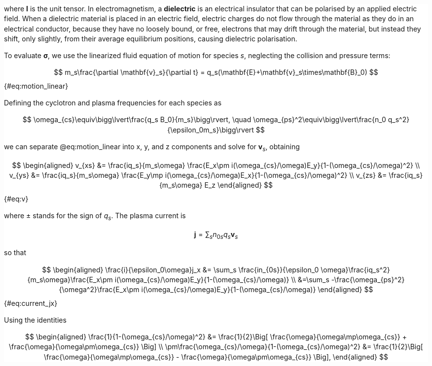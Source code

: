 where $\mathbf{I}$ is the unit tensor. In electromagnetism, a __dielectric__ is an electrical insulator that can be polarised by an applied electric field. When a dielectric material is placed in an electric field, electric charges do not flow through the material as they do in an electrical conductor, because they have no loosely bound, or free, electrons that may drift through the material, but instead they shift, only slightly, from their average equilibrium positions, causing dielectric polarisation.

To evaluate $\pmb{\sigma}$, we use the linearized fluid equation of motion for species $s$, neglecting the collision and pressure terms:

$$
m_s\frac{\partial \mathbf{v}_s}{\partial t} = q_s(\mathbf{E}+\mathbf{v}_s\times\mathbf{B}_0)
$$ {#eq:motion_linear}

Defining the cyclotron and plasma frequencies for each species as

$$
\omega_{cs}\equiv\bigg\lvert\frac{q_s B_0}{m_s}\bigg\rvert, \quad \omega_{ps}^2\equiv\bigg\lvert\frac{n_0 q_s^2}{\epsilon_0m_s}\bigg\rvert
$$

we can separate @eq:motion_linear into x, y, and z components and solve for $\mathbf{v}_s$, obtaining

$$
\begin{aligned}
v_{xs} &= \frac{iq_s}{m_s\omega} \frac{E_x\pm i(\omega_{cs}/\omega)E_y}{1-(\omega_{cs}/\omega)^2} \\
v_{ys} &= \frac{iq_s}{m_s\omega} \frac{E_y\mp i(\omega_{cs}/\omega)E_x}{1-(\omega_{cs}/\omega)^2} \\
v_{zs} &= \frac{iq_s}{m_s\omega} E_z
\end{aligned}
$$ {#eq:v}

where $\pm$ stands for the sign of $q_s$. The plasma current is

$$
\mathbf{j} = \sum_s n_{0s}q_s\mathbf{v}_s
$$

so that

$$
\begin{aligned}
\frac{i}{\epsilon_0\omega}j_x &= \sum_s \frac{in_{0s}}{\epsilon_0 \omega}\frac{iq_s^2}{m_s\omega}\frac{E_x\pm i(\omega_{cs}/\omega)E_y}{1-(\omega_{cs}/\omega)} \\
&=\sum_s -\frac{\omega_{ps}^2}{\omega^2}\frac{E_x\pm i(\omega_{cs}/\omega)E_y}{1-(\omega_{cs}/\omega)}
\end{aligned}
$$ {#eq:current_jx}

Using the identities

$$
\begin{aligned}
\frac{1}{1-(\omega_{cs}/\omega)^2} &= \frac{1}{2}\Big[ \frac{\omega}{\omega\mp\omega_{cs}} + \frac{\omega}{\omega\pm\omega_{cs}} \Big] \\
\pm\frac{\omega_{cs}/\omega}{1-(\omega_{cs}/\omega)^2} &= \frac{1}{2}\Big[ \frac{\omega}{\omega\mp\omega_{cs}} - \frac{\omega}{\omega\pm\omega_{cs}} \Big],
\end{aligned}
$$

